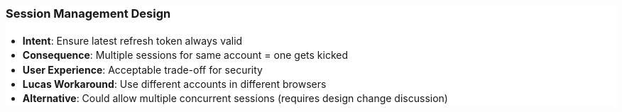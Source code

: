 ### Session Management Design
- **Intent**: Ensure latest refresh token always valid
- **Consequence**: Multiple sessions for same account = one gets kicked
- **User Experience**: Acceptable trade-off for security
- **Lucas Workaround**: Use different accounts in different browsers
- **Alternative**: Could allow multiple concurrent sessions (requires design change discussion)
